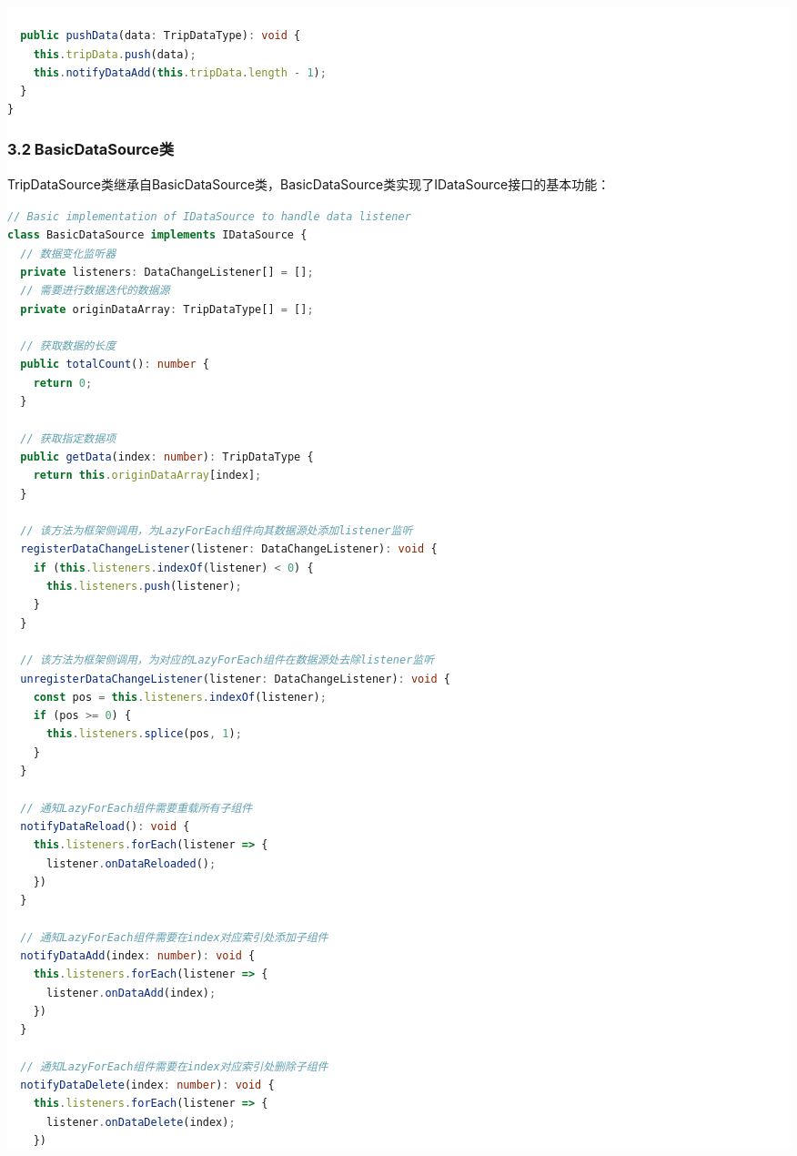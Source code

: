 ```typescript

  public pushData(data: TripDataType): void {
    this.tripData.push(data);
    this.notifyDataAdd(this.tripData.length - 1);
  }
}
```

### 3.2 BasicDataSource类

TripDataSource类继承自BasicDataSource类，BasicDataSource类实现了IDataSource接口的基本功能：

```typescript
// Basic implementation of IDataSource to handle data listener
class BasicDataSource implements IDataSource {
  // 数据变化监听器
  private listeners: DataChangeListener[] = [];
  // 需要进行数据迭代的数据源
  private originDataArray: TripDataType[] = [];

  // 获取数据的长度
  public totalCount(): number {
    return 0;
  }

  // 获取指定数据项
  public getData(index: number): TripDataType {
    return this.originDataArray[index];
  }

  // 该方法为框架侧调用，为LazyForEach组件向其数据源处添加listener监听
  registerDataChangeListener(listener: DataChangeListener): void {
    if (this.listeners.indexOf(listener) < 0) {
      this.listeners.push(listener);
    }
  }

  // 该方法为框架侧调用，为对应的LazyForEach组件在数据源处去除listener监听
  unregisterDataChangeListener(listener: DataChangeListener): void {
    const pos = this.listeners.indexOf(listener);
    if (pos >= 0) {
      this.listeners.splice(pos, 1);
    }
  }

  // 通知LazyForEach组件需要重载所有子组件
  notifyDataReload(): void {
    this.listeners.forEach(listener => {
      listener.onDataReloaded();
    })
  }

  // 通知LazyForEach组件需要在index对应索引处添加子组件
  notifyDataAdd(index: number): void {
    this.listeners.forEach(listener => {
      listener.onDataAdd(index);
    })
  }

  // 通知LazyForEach组件需要在index对应索引处删除子组件
  notifyDataDelete(index: number): void {
    this.listeners.forEach(listener => {
      listener.onDataDelete(index);
    })
```